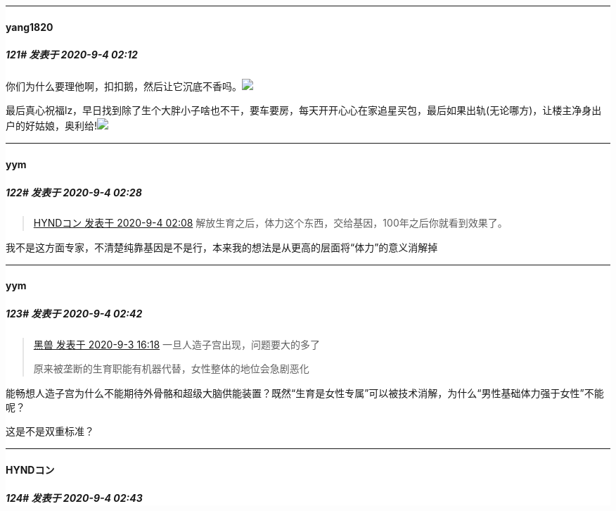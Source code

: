 


*****

####  yang1820  
##### 121#       发表于 2020-9-4 02:12




你们为什么要理他啊，扣扣鹅，然后让它沉底不香吗。<img src="https://static.saraba1st.com/image/smiley/face2017/067.png" referrerpolicy="no-referrer">


最后真心祝福lz，早日找到除了生个大胖小子啥也不干，要车要房，每天开开心心在家追星买包，最后如果出轨(无论哪方)，让楼主净身出户的好姑娘，奥利给!<img src="https://static.saraba1st.com/image/smiley/face2017/056.gif" referrerpolicy="no-referrer">







*****

####  yym  
##### 122#       发表于 2020-9-4 02:28



<blockquote><a href="httphttps://bbs.saraba1st.com/2b/forum.php?mod=redirect&amp;goto=findpost&amp;pid=48635497&amp;ptid=1957990" target="_blank">HYNDコン 发表于 2020-9-4 02:08</a>
解放生育之后，体力这个东西，交给基因，100年之后你就看到效果了。</blockquote>
我不是这方面专家，不清楚纯靠基因是不是行，本来我的想法是从更高的层面将“体力”的意义消解掉







*****

####  yym  
##### 123#       发表于 2020-9-4 02:42



<blockquote><a href="httphttps://bbs.saraba1st.com/2b/forum.php?mod=redirect&amp;goto=findpost&amp;pid=48630530&amp;ptid=1957990" target="_blank">黑兽 发表于 2020-9-3 16:18</a>
一旦人造子宫出现，问题要大的多了


原来被垄断的生育职能有机器代替，女性整体的地位会急剧恶化</blockquote>
能畅想人造子宫为什么不能期待外骨骼和超级大脑供能装置？既然“生育是女性专属”可以被技术消解，为什么“男性基础体力强于女性”不能呢？

这是不是双重标准？







*****

####  HYNDコン  
##### 124#       发表于 2020-9-4 02:43
